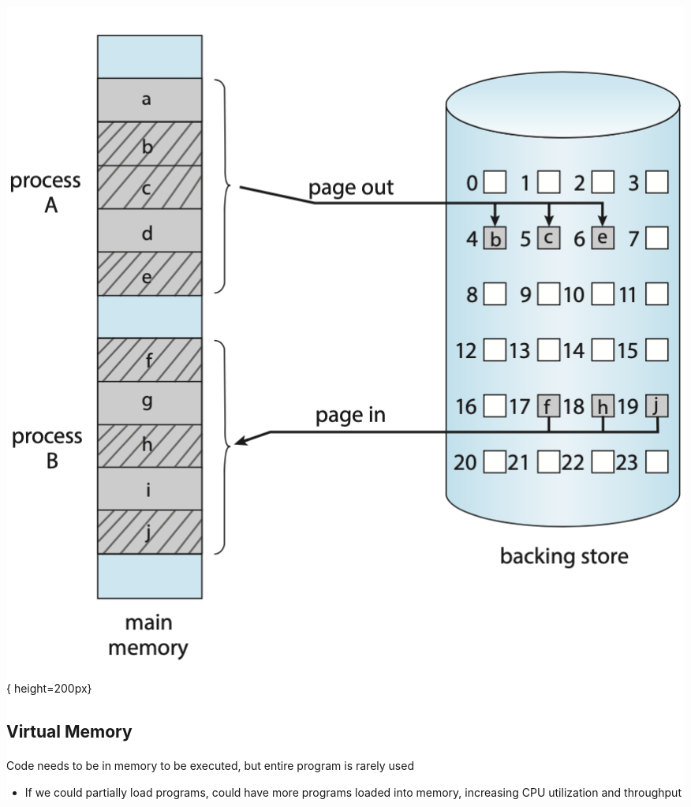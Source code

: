 ![Page Swapping](../assets/page-swapping.png){ height=200px}

## Virtual Memory

Code needs to be in memory to be executed, but entire program is rarely used

- If we could partially load programs, could have more programs loaded into memory, increasing CPU utilization and throughput
